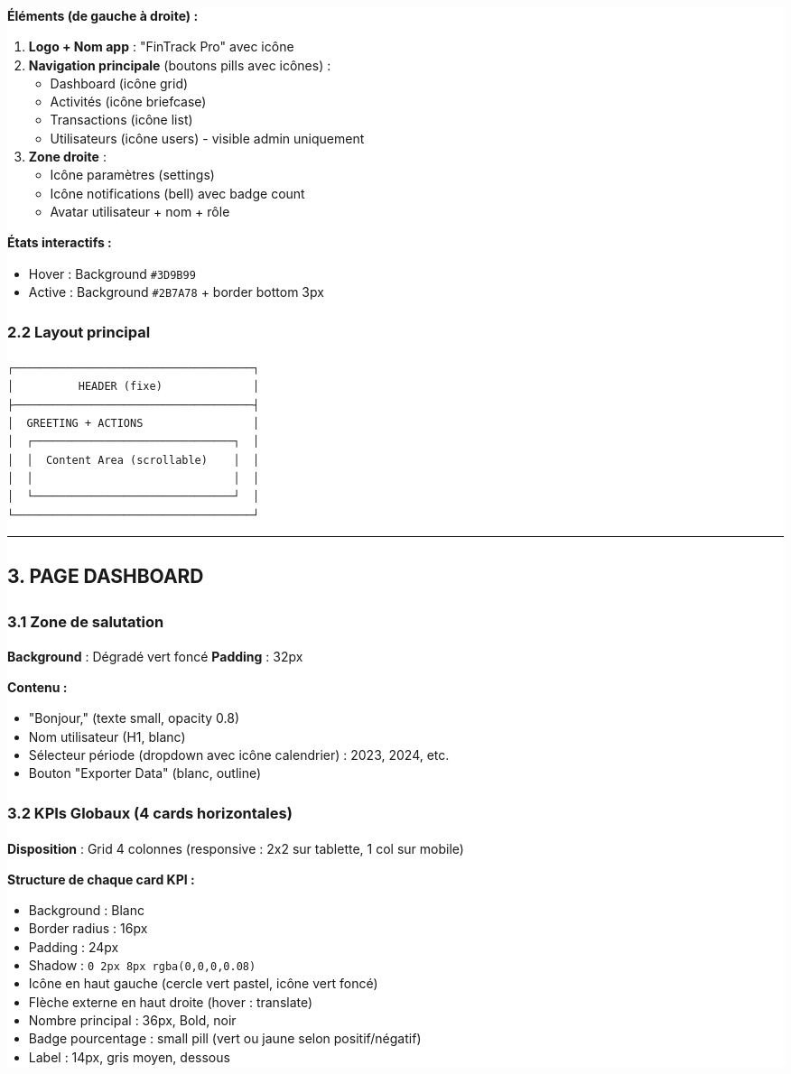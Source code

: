 **Éléments (de gauche à droite) :**
1. **Logo + Nom app** : "FinTrack Pro" avec icône
2. **Navigation principale** (boutons pills avec icônes) :
   - Dashboard (icône grid)
   - Activités (icône briefcase)
   - Transactions (icône list)
   - Utilisateurs (icône users) - visible admin uniquement
3. **Zone droite** :
   - Icône paramètres (settings)
   - Icône notifications (bell) avec badge count
   - Avatar utilisateur + nom + rôle

**États interactifs :**
- Hover : Background `#3D9B99`
- Active : Background `#2B7A78` + border bottom 3px

### 2.2 Layout principal
```
┌─────────────────────────────────────┐
│          HEADER (fixe)              │
├─────────────────────────────────────┤
│  GREETING + ACTIONS                 │
│  ┌───────────────────────────────┐  │
│  │  Content Area (scrollable)    │  │
│  │                               │  │
│  └───────────────────────────────┘  │
└─────────────────────────────────────┘
```

---

## 3. PAGE DASHBOARD

### 3.1 Zone de salutation
**Background** : Dégradé vert foncé
**Padding** : 32px

**Contenu :**
- "Bonjour," (texte small, opacity 0.8)
- Nom utilisateur (H1, blanc)
- Sélecteur période (dropdown avec icône calendrier) : 2023, 2024, etc.
- Bouton "Exporter Data" (blanc, outline)

### 3.2 KPIs Globaux (4 cards horizontales)
**Disposition** : Grid 4 colonnes (responsive : 2x2 sur tablette, 1 col sur mobile)

**Structure de chaque card KPI :**
- Background : Blanc
- Border radius : 16px
- Padding : 24px
- Shadow : `0 2px 8px rgba(0,0,0,0.08)`
- Icône en haut gauche (cercle vert pastel, icône vert foncé)
- Flèche externe en haut droite (hover : translate)
- Nombre principal : 36px, Bold, noir
- Badge pourcentage : small pill (vert ou jaune selon positif/négatif)
- Label : 14px, gris moyen, dessous
